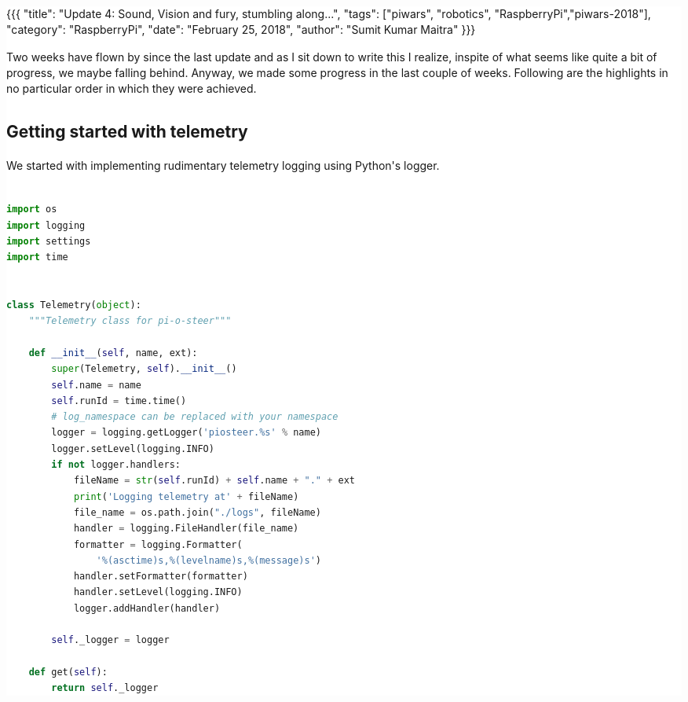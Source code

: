 {{{
  "title": "Update 4: Sound, Vision and fury, stumbling along...",
  "tags": ["piwars", "robotics", "RaspberryPi","piwars-2018"],
  "category": "RaspberryPi",
  "date": "February 25, 2018",
  "author": "Sumit Kumar Maitra"
}}}

Two weeks have flown by since the last update and as I sit down to write this I realize, inspite of what seems like quite a bit of progress, we maybe falling behind. Anyway, we made some progress in the last couple of weeks. Following are the highlights in no particular order in which they were achieved.

## Getting started with telemetry
We started with implementing rudimentary telemetry logging using Python's logger.

```Python

import os
import logging
import settings
import time


class Telemetry(object):
    """Telemetry class for pi-o-steer"""

    def __init__(self, name, ext):
        super(Telemetry, self).__init__()
        self.name = name
        self.runId = time.time()
        # log_namespace can be replaced with your namespace
        logger = logging.getLogger('piosteer.%s' % name)
        logger.setLevel(logging.INFO)
        if not logger.handlers:
            fileName = str(self.runId) + self.name + "." + ext
            print('Logging telemetry at' + fileName)
            file_name = os.path.join("./logs", fileName)
            handler = logging.FileHandler(file_name)
            formatter = logging.Formatter(
                '%(asctime)s,%(levelname)s,%(message)s')
            handler.setFormatter(formatter)
            handler.setLevel(logging.INFO)
            logger.addHandler(handler)

        self._logger = logger

    def get(self):
        return self._logger

```

